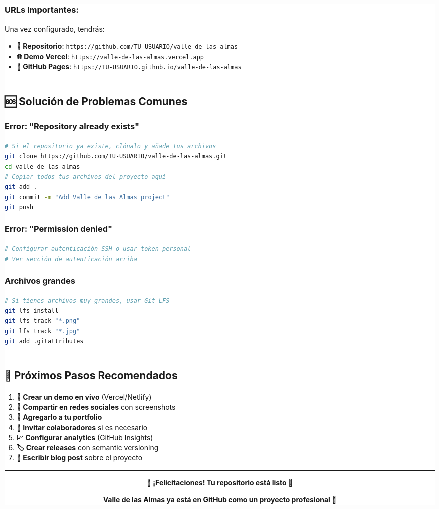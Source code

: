 ### URLs Importantes:

Una vez configurado, tendrás:

- **🔗 Repositorio**: `https://github.com/TU-USUARIO/valle-de-las-almas`
- **🌐 Demo Vercel**: `https://valle-de-las-almas.vercel.app`
- **📖 GitHub Pages**: `https://TU-USUARIO.github.io/valle-de-las-almas`

---

## 🆘 Solución de Problemas Comunes

### Error: "Repository already exists"
```bash
# Si el repositorio ya existe, clónalo y añade tus archivos
git clone https://github.com/TU-USUARIO/valle-de-las-almas.git
cd valle-de-las-almas
# Copiar todos tus archivos del proyecto aquí
git add .
git commit -m "Add Valle de las Almas project"
git push
```

### Error: "Permission denied"
```bash
# Configurar autenticación SSH o usar token personal
# Ver sección de autenticación arriba
```

### Archivos grandes
```bash
# Si tienes archivos muy grandes, usar Git LFS
git lfs install
git lfs track "*.png"
git lfs track "*.jpg"
git add .gitattributes
```

---

## 🚀 Próximos Pasos Recomendados

1. **🌟 Crear un demo en vivo** (Vercel/Netlify)
2. **📢 Compartir en redes sociales** con screenshots
3. **💼 Agregarlo a tu portfolio**
4. **🤝 Invitar colaboradores** si es necesario
5. **📈 Configurar analytics** (GitHub Insights)
6. **🏷️ Crear releases** con semantic versioning
7. **📝 Escribir blog post** sobre el proyecto

---

<div align="center">
  <p><strong>🎉 ¡Felicitaciones! Tu repositorio está listo 🎉</strong></p>
  <p><strong>Valle de las Almas ya está en GitHub como un proyecto profesional 🌸</strong></p>
</div>